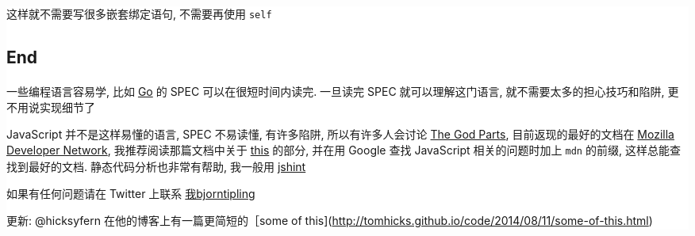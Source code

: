 这样就不需要写很多嵌套绑定语句, 不需要再使用 `self`

## End

一些编程语言容易学, 比如 [Go](http://golang.org/) 的 SPEC 可以在很短时间内读完. 一旦读完 SPEC 就可以理解这门语言, 就不需要太多的担心技巧和陷阱, 更不用说实现细节了

JavaScript 并不是这样易懂的语言, SPEC 不易读懂, 有许多陷阱, 所以有许多人会讨论 [The God Parts](http://www.amazon.com/JavaScript-Good-Parts-Douglas-Crockford/dp/0596517742), 目前返现的最好的文档在 [Mozilla Developer Network](https://developer.mozilla.org/en-US/), 我推荐阅读那篇文档中关于 [this](https://developer.mozilla.org/en-US/docs/Web/JavaScript/Reference/Operators/this) 的部分, 并在用 Google 查找 JavaScript 相关的问题时加上 `mdn` 的前缀, 这样总能查找到最好的文档. 静态代码分析也非常有帮助, 我一般用 [jshint](http://www.jshint.com/)

如果有任何问题请在 Twitter 上联系 [我bjorntipling](https://twitter.com/bjorntipling)

更新: @hicksyfern 在他的博客上有一篇更简短的［some of this](http://tomhicks.github.io/code/2014/08/11/some-of-this.html)
